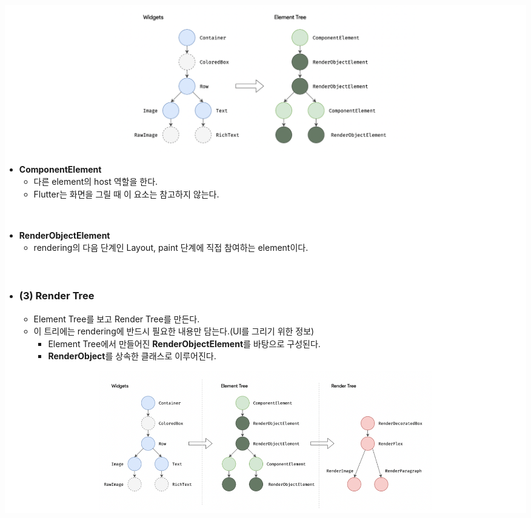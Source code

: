 <p align="center"><img src="image/rendering03.png" width="500" /></p>


- **ComponentElement**
  - 다른 element의 host 역할을 한다.
  - Flutter는 화면을 그릴 때 이 요소는 참고하지 않는다.

<br>

- **RenderObjectElement**
  - rendering의 다음 단계인 Layout, paint 단계에 직접 참여하는 element이다.


<br>
  
- ### **(3) Render Tree**
  - Element Tree를 보고 Render Tree를 만든다.
  - 이 트리에는 rendering에 반드시 필요한 내용만 담는다.(UI를 그리기 위한 정보)
    - Element Tree에서 만들어진 **RenderObjectElement**를 바탕으로 구성된다.
    - **RenderObject**를 상속한 클래스로 이루어진다.

<p align="center"><img src="image/rendering04.png" width="550" /></p>
